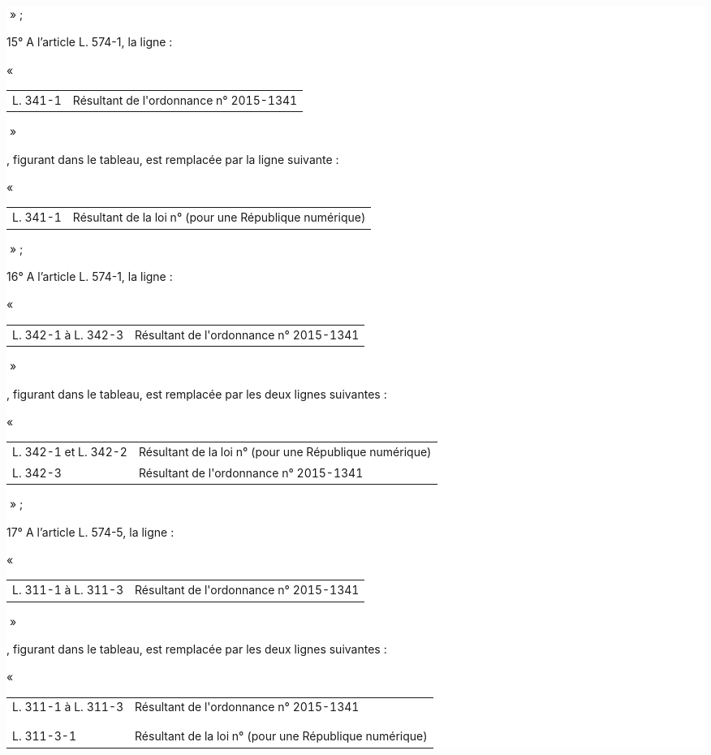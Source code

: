  » ;

15° A l’article L. 574-1, la ligne :

« 

|          |                                        |
|----------|----------------------------------------|
| L. 341-1 | Résultant de l'ordonnance n° 2015-1341 |

 »

, figurant dans le tableau, est remplacée par la ligne suivante :

« 

|          |                                                        |
|----------|--------------------------------------------------------|
| L. 341-1 | Résultant de la loi n° (pour une République numérique) |

 » ;

16° A l’article L. 574-1, la ligne :

« 

|                     |                                        |
|---------------------|----------------------------------------|
| L. 342-1 à L. 342-3 | Résultant de l'ordonnance n° 2015-1341 |

 »

, figurant dans le tableau, est remplacée par les deux lignes suivantes :

« 

|                      |                                                        |
|----------------------|--------------------------------------------------------|
| L. 342-1 et L. 342-2 | Résultant de la loi n° (pour une République numérique) |
| L. 342-3             | Résultant de l'ordonnance n° 2015-1341                 |

 » ;

17° A l’article L. 574-5, la ligne :

« 

|                     |                                        |
|---------------------|----------------------------------------|
| L. 311-1 à L. 311-3 | Résultant de l'ordonnance n° 2015-1341 |

 »

, figurant dans le tableau, est remplacée par les deux lignes suivantes :

« 

|                     |                                                        |
|---------------------|--------------------------------------------------------|
| L. 311-1 à L. 311-3 | Résultant de l'ordonnance n° 2015-1341                 |
|                     |                                                        |
|                     |                                                        |
| L. 311-3-1          | Résultant de la loi n° (pour une République numérique) |
